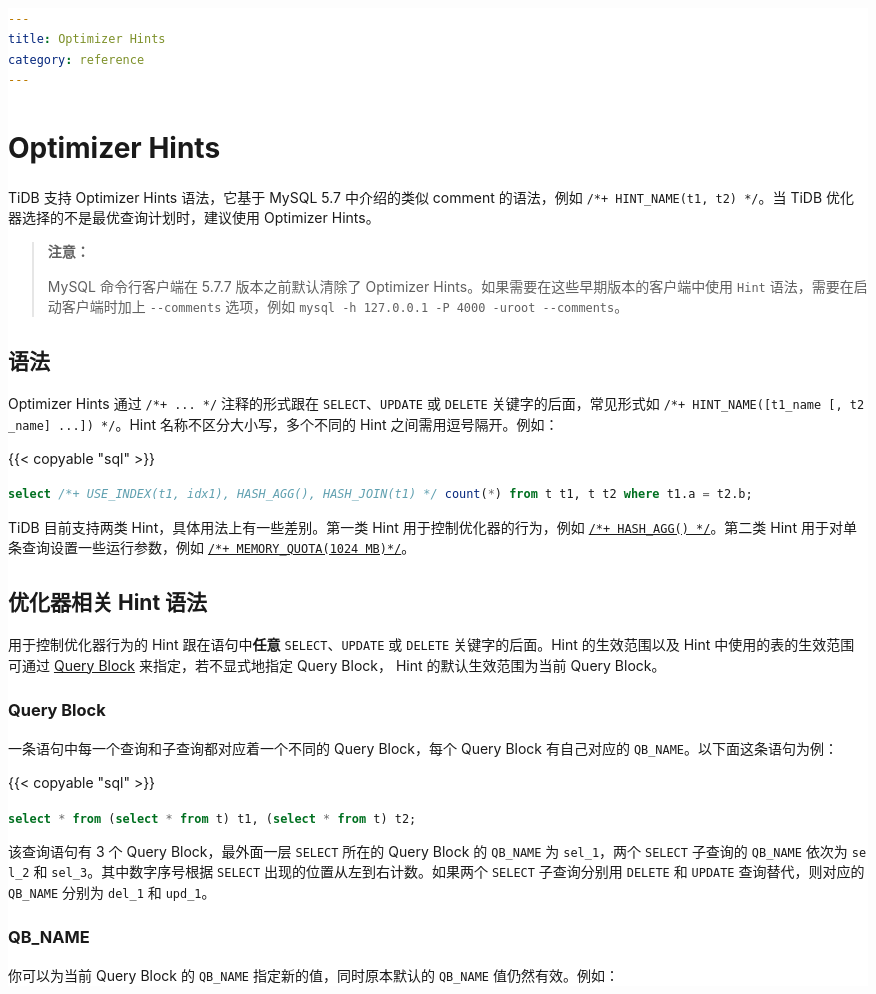 ```yaml
---
title: Optimizer Hints
category: reference
---
```


# Optimizer Hints

TiDB 支持 Optimizer Hints 语法，它基于 MySQL 5.7 中介绍的类似 comment 的语法，例如 `/*+ HINT_NAME(t1, t2) */`。当 TiDB 优化器选择的不是最优查询计划时，建议使用 Optimizer Hints。

> **注意：**
>
> MySQL 命令行客户端在 5.7.7 版本之前默认清除了 Optimizer Hints。如果需要在这些早期版本的客户端中使用 `Hint` 语法，需要在启动客户端时加上 `--comments` 选项，例如 `mysql -h 127.0.0.1 -P 4000 -uroot --comments`。

## 语法

Optimizer Hints 通过 `/*+ ... */` 注释的形式跟在 `SELECT`、`UPDATE` 或 `DELETE` 关键字的后面，常见形式如 `/*+ HINT_NAME([t1_name [, t2_name] ...]) */`。Hint 名称不区分大小写，多个不同的 Hint 之间需用逗号隔开。例如：

{{< copyable "sql" >}}

```sql
select /*+ USE_INDEX(t1, idx1), HASH_AGG(), HASH_JOIN(t1) */ count(*) from t t1, t t2 where t1.a = t2.b;
```

TiDB 目前支持两类 Hint，具体用法上有一些差别。第一类 Hint 用于控制优化器的行为，例如 [`/*+ HASH_AGG() */`](#hash_agg)。第二类 Hint 用于对单条查询设置一些运行参数，例如 [`/*+ MEMORY_QUOTA(1024 MB)*/`](#memory_quotan)。

## 优化器相关 Hint 语法

用于控制优化器行为的 Hint 跟在语句中**任意** `SELECT`、`UPDATE` 或 `DELETE` 关键字的后面。Hint 的生效范围以及 Hint 中使用的表的生效范围可通过 [Query Block](#query-block) 来指定，若不显式地指定 Query Block， Hint 的默认生效范围为当前 Query Block。

### Query Block

一条语句中每一个查询和子查询都对应着一个不同的 Query Block，每个 Query Block 有自己对应的 `QB_NAME`。以下面这条语句为例：

{{< copyable "sql" >}}

```sql
select * from (select * from t) t1, (select * from t) t2;
```

该查询语句有 3 个 Query Block，最外面一层 `SELECT` 所在的 Query Block 的 `QB_NAME` 为 `sel_1`，两个 `SELECT` 子查询的 `QB_NAME` 依次为 `sel_2` 和 `sel_3`。其中数字序号根据 `SELECT` 出现的位置从左到右计数。如果两个 `SELECT` 子查询分别用 `DELETE` 和 `UPDATE` 查询替代，则对应的 `QB_NAME` 分别为 `del_1` 和 `upd_1`。

### QB_NAME

你可以为当前 Query Block 的 `QB_NAME` 指定新的值，同时原本默认的 `QB_NAME` 值仍然有效。例如：
